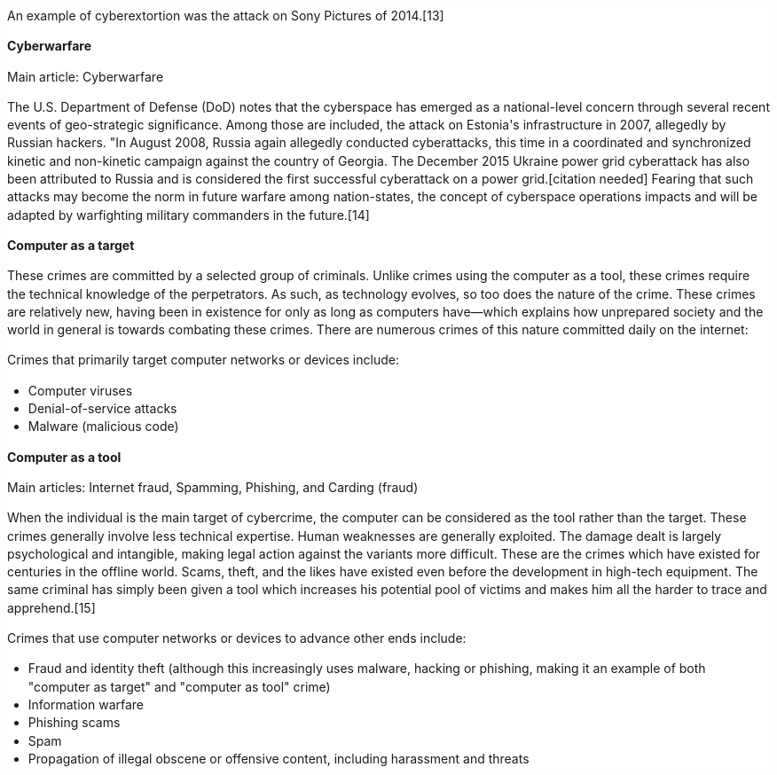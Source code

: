 An example of cyberextortion was the attack on Sony Pictures of
2014.[13]

**Cyberwarfare**

Main article: Cyberwarfare

The U.S. Department of Defense (DoD) notes that the cyberspace has
emerged as a national-level concern through several recent events of
geo-strategic significance. Among those are included, the attack on
Estonia's infrastructure in 2007, allegedly by Russian hackers. "In
August 2008, Russia again allegedly conducted cyberattacks, this time
in a coordinated and synchronized kinetic and non-kinetic campaign
against the country of Georgia. The December 2015 Ukraine power grid
cyberattack has also been attributed to Russia and is considered the
first successful cyberattack on a power grid.[citation needed] Fearing
that such attacks may become the norm in future warfare among
nation-states, the concept of cyberspace operations impacts and will
be adapted by warfighting military commanders in the future.[14]

**Computer as a target**

These crimes are committed by a selected group of criminals. Unlike
crimes using the computer as a tool, these crimes require the
technical knowledge of the perpetrators. As such, as technology
evolves, so too does the nature of the crime. These crimes are
relatively new, having been in existence for only as long as computers
have—which explains how unprepared society and the world in general is
towards combating these crimes. There are numerous crimes of this
nature committed daily on the internet:

Crimes that primarily target computer networks or devices include:

- Computer viruses
- Denial-of-service attacks
- Malware (malicious code)

**Computer as a tool**

Main articles: Internet fraud, Spamming, Phishing, and Carding (fraud)

When the individual is the main target of cybercrime, the computer can
be considered as the tool rather than the target. These crimes
generally involve less technical expertise. Human weaknesses are
generally exploited. The damage dealt is largely psychological and
intangible, making legal action against the variants more
difficult. These are the crimes which have existed for centuries in
the offline world. Scams, theft, and the likes have existed even
before the development in high-tech equipment. The same criminal has
simply been given a tool which increases his potential pool of victims
and makes him all the harder to trace and apprehend.[15]

Crimes that use computer networks or devices to advance other ends include: 

- Fraud and identity theft (although this increasingly uses malware, hacking or phishing, making it an example of both "computer as target" and "computer as tool" crime)
- Information warfare
- Phishing scams
- Spam
- Propagation of illegal obscene or offensive content, including
  harassment and threats
  